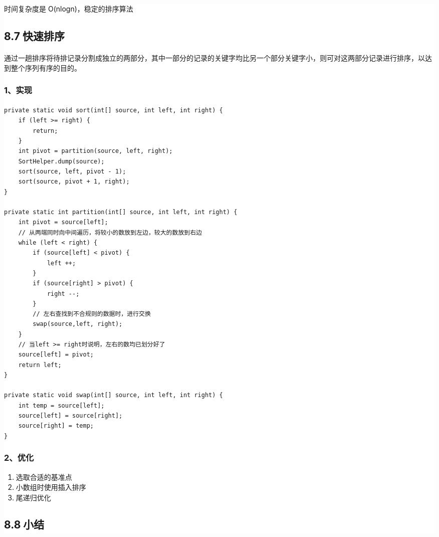 时间复杂度是 O(nlogn)，稳定的排序算法

## 8.7 快速排序

通过一趟排序将待排记录分割成独立的两部分，其中一部分的记录的关键字均比另一个部分关键字小，则可对这两部分记录进行排序，以达到整个序列有序的目的。

### 1、实现

```
private static void sort(int[] source, int left, int right) {
    if (left >= right) {
        return;
    }
    int pivot = partition(source, left, right);
    SortHelper.dump(source);
    sort(source, left, pivot - 1);
    sort(source, pivot + 1, right);
}

private static int partition(int[] source, int left, int right) {
    int pivot = source[left];
    // 从两端同时向中间遍历，将较小的数放到左边，较大的数放到右边
    while (left < right) {
        if (source[left] < pivot) {
            left ++;
        }
        if (source[right] > pivot) {
            right --;
        }
        // 左右查找到不合规则的数据时，进行交换
        swap(source,left, right);
    }
    // 当left >= right时说明，左右的数均已划分好了
    source[left] = pivot;
    return left;
}

private static void swap(int[] source, int left, int right) {
    int temp = source[left];
    source[left] = source[right];
    source[right] = temp;
}
```

### 2、优化

1. 选取合适的基准点
2. 小数组时使用插入排序
3. 尾递归优化

## 8.8 小结


[最小生成树（Kruskal和Prim算法）]: https://blog.csdn.net/luoshixian099/article/details/51908175
[拓扑排序]: https://baozoulin.gitbook.io/-data-structure/di-7-zhang-tu/77tuo-pu-pai-xu